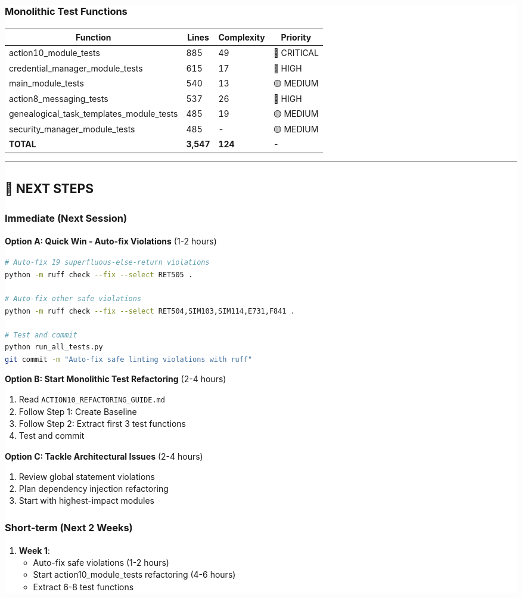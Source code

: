 ### **Monolithic Test Functions**
| Function | Lines | Complexity | Priority |
|----------|-------|------------|----------|
| action10_module_tests | 885 | 49 | 🔴 CRITICAL |
| credential_manager_module_tests | 615 | 17 | 🔴 HIGH |
| main_module_tests | 540 | 13 | 🟡 MEDIUM |
| action8_messaging_tests | 537 | 26 | 🔴 HIGH |
| genealogical_task_templates_module_tests | 485 | 19 | 🟡 MEDIUM |
| security_manager_module_tests | 485 | - | 🟡 MEDIUM |
| **TOTAL** | **3,547** | **124** | - |

---

## 🎯 NEXT STEPS

### **Immediate (Next Session)**

**Option A: Quick Win - Auto-fix Violations** (1-2 hours)
```bash
# Auto-fix 19 superfluous-else-return violations
python -m ruff check --fix --select RET505 .

# Auto-fix other safe violations
python -m ruff check --fix --select RET504,SIM103,SIM114,E731,F841 .

# Test and commit
python run_all_tests.py
git commit -m "Auto-fix safe linting violations with ruff"
```

**Option B: Start Monolithic Test Refactoring** (2-4 hours)
1. Read `ACTION10_REFACTORING_GUIDE.md`
2. Follow Step 1: Create Baseline
3. Follow Step 2: Extract first 3 test functions
4. Test and commit

**Option C: Tackle Architectural Issues** (2-4 hours)
1. Review global statement violations
2. Plan dependency injection refactoring
3. Start with highest-impact modules

### **Short-term (Next 2 Weeks)**

1. **Week 1**: 
   - Auto-fix safe violations (1-2 hours)
   - Start action10_module_tests refactoring (4-6 hours)
   - Extract 6-8 test functions
